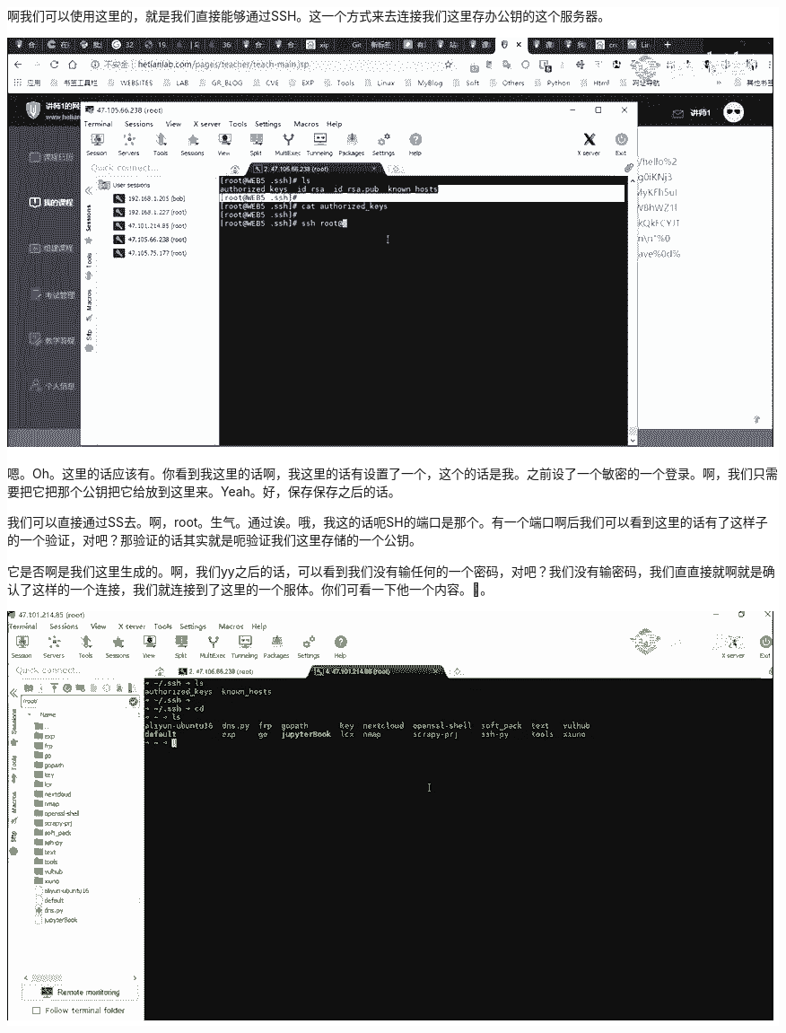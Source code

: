 啊我们可以使用这里的，就是我们直接能够通过SSH。这一个方式来去连接我们这里存办公钥的这个服务器。

![](img/656133cc962c50a87a359518be24ca97_143.png)

嗯。Oh。这里的话应该有。你看到我这里的话啊，我这里的话有设置了一个，这个的话是我。之前设了一个敏密的一个登录。啊，我们只需要把它把那个公钥把它给放到这里来。Yeah。好，保存保存之后的话。

我们可以直接通过SS去。啊，root。生气。通过诶。哦，我这的话呃SH的端口是那个。有一个端口啊后我们可以看到这里的话有了这样子的一个验证，对吧？那验证的话其实就是呃验证我们这里存储的一个公钥。

它是否啊是我们这里生成的。啊，我们yy之后的话，可以看到我们没有输任何的一个密码，对吧？我们没有输密码，我们直直接就啊就是确认了这样的一个连接，我们就连接到了这里的一个服体。你们可看一下他一个内容。🤧。



![](img/656133cc962c50a87a359518be24ca97_145.png)
